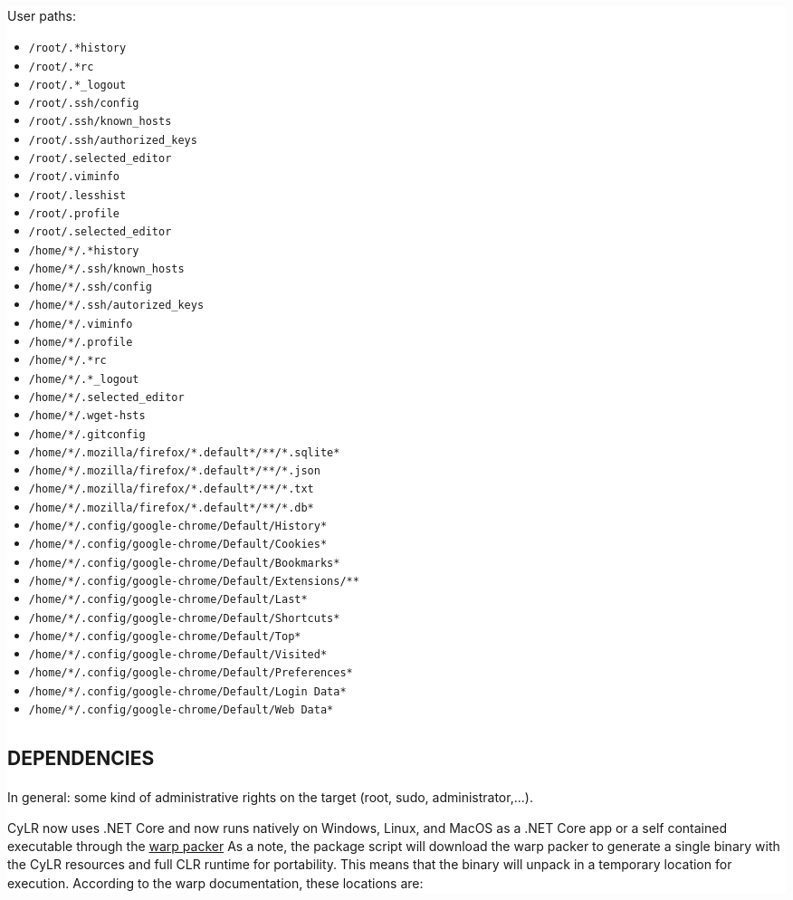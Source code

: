 User paths:

* `/root/.*history`
* `/root/.*rc`
* `/root/.*_logout`
* `/root/.ssh/config`
* `/root/.ssh/known_hosts`
* `/root/.ssh/authorized_keys`
* `/root/.selected_editor`
* `/root/.viminfo`
* `/root/.lesshist`
* `/root/.profile`
* `/root/.selected_editor`
* `/home/*/.*history`
* `/home/*/.ssh/known_hosts`
* `/home/*/.ssh/config`
* `/home/*/.ssh/autorized_keys`
* `/home/*/.viminfo`
* `/home/*/.profile`
* `/home/*/.*rc`
* `/home/*/.*_logout`
* `/home/*/.selected_editor`
* `/home/*/.wget-hsts`
* `/home/*/.gitconfig`
* `/home/*/.mozilla/firefox/*.default*/**/*.sqlite*`
* `/home/*/.mozilla/firefox/*.default*/**/*.json`
* `/home/*/.mozilla/firefox/*.default*/**/*.txt`
* `/home/*/.mozilla/firefox/*.default*/**/*.db*`
* `/home/*/.config/google-chrome/Default/History*`
* `/home/*/.config/google-chrome/Default/Cookies*`
* `/home/*/.config/google-chrome/Default/Bookmarks*`
* `/home/*/.config/google-chrome/Default/Extensions/**`
* `/home/*/.config/google-chrome/Default/Last*`
* `/home/*/.config/google-chrome/Default/Shortcuts*`
* `/home/*/.config/google-chrome/Default/Top*`
* `/home/*/.config/google-chrome/Default/Visited*`
* `/home/*/.config/google-chrome/Default/Preferences*`
* `/home/*/.config/google-chrome/Default/Login Data*`
* `/home/*/.config/google-chrome/Default/Web Data*`

## DEPENDENCIES

In general: some kind of administrative rights on the target (root, sudo,
administrator,...).

CyLR now uses .NET Core and now runs natively on Windows, Linux, and MacOS as
a .NET Core app or a self contained executable through the
[warp packer](https://github.com/dgiagio/warp)
As a note, the package script will download the warp packer to generate a
single binary with the CyLR resources and full CLR runtime for portability.
This means that the binary will unpack in a temporary location for execution.
According to the warp documentation, these locations are:
